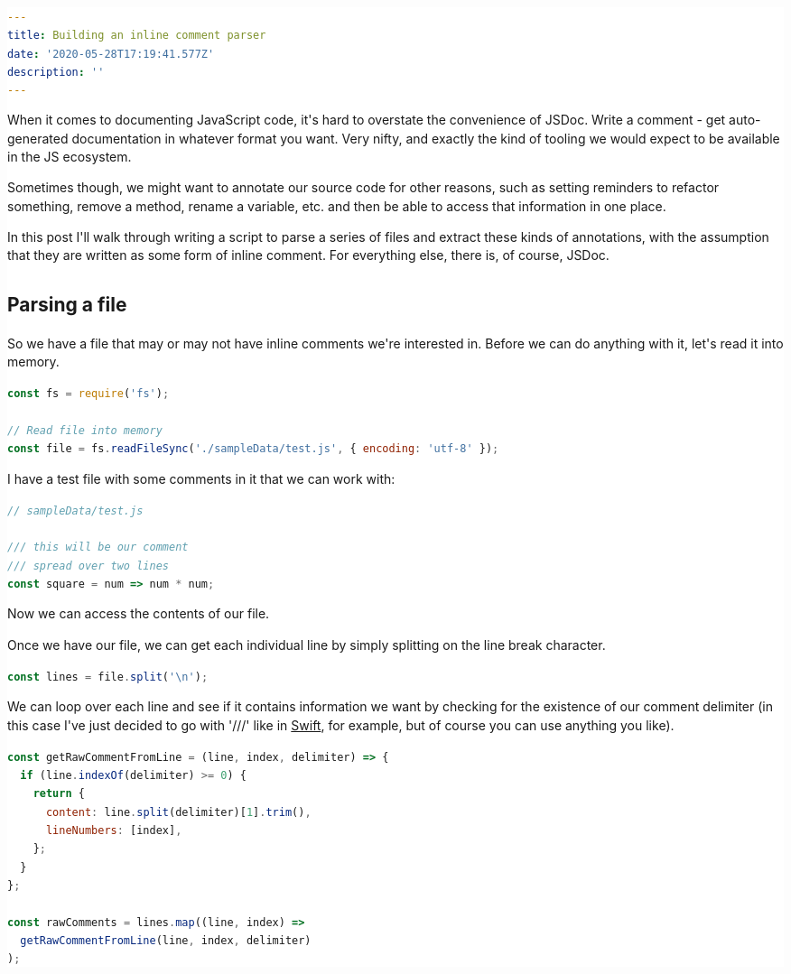 ```yaml
---
title: Building an inline comment parser
date: '2020-05-28T17:19:41.577Z'
description: ''
---
```


When it comes to documenting JavaScript code, it's hard to overstate the convenience of JSDoc. Write a comment - get auto-generated documentation in whatever format you want. Very nifty, and exactly the kind of tooling we would expect to be available in the JS ecosystem.

Sometimes though, we might want to annotate our source code for other reasons, such as setting reminders to refactor something, remove a method, rename a variable, etc. and then be able to access that information in one place.

In this post I'll walk through writing a script to parse a series of files and extract these kinds of annotations, with the assumption that they are written as some form of inline comment. For everything else, there is, of course, JSDoc.

## Parsing a file

So we have a file that may or may not have inline comments we're interested in. Before we can do anything with it, let's read it into memory.

```js
const fs = require('fs');

// Read file into memory
const file = fs.readFileSync('./sampleData/test.js', { encoding: 'utf-8' });
```

I have a test file with some comments in it that we can work with:

```js
// sampleData/test.js

/// this will be our comment
/// spread over two lines
const square = num => num * num;
```

Now we can access the contents of our file.

Once we have our file, we can get each individual line by simply splitting on the line break character.

```js
const lines = file.split('\n');
```

We can loop over each line and see if it contains information we want by checking for the existence of our comment delimiter (in this case I've just decided to go with '///' like in [Swift](https://nshipster.com/swift-documentation/), for example, but of course you can use anything you like).

```js
const getRawCommentFromLine = (line, index, delimiter) => {
  if (line.indexOf(delimiter) >= 0) {
    return {
      content: line.split(delimiter)[1].trim(),
      lineNumbers: [index],
    };
  }
};

const rawComments = lines.map((line, index) =>
  getRawCommentFromLine(line, index, delimiter)
);
```
